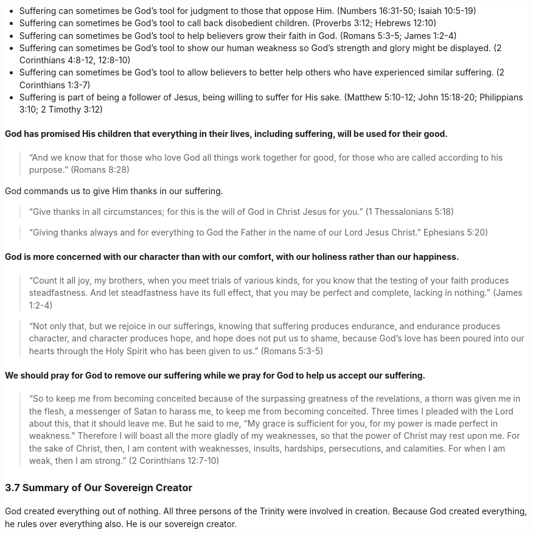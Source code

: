 - Suffering can sometimes be God’s tool for judgment to those that oppose Him. (Numbers 16:31-50; Isaiah 10:5-19)
- Suffering can sometimes be God’s tool to call back disobedient children. (Proverbs 3:12; Hebrews 12:10)
- Suffering can sometimes be God’s tool to help believers grow their faith in God. (Romans 5:3-5; James 1:2-4)
- Suffering can sometimes be God’s tool to show our human weakness so God’s strength and glory might be displayed. (2 Corinthians 4:8-12, 12:8-10)  
- Suffering can sometimes be God’s tool to allow believers to better help others who have experienced similar suffering.  (2 Corinthians 1:3-7)
- Suffering is part of being a follower of Jesus, being willing to suffer for His sake. (Matthew 5:10-12; John 15:18-20; Philippians 3:10; 2 Timothy 3:12)

#### God has promised His children that everything in their lives, including suffering, will be used for their good.

> “And we know that for those who love God all things work together for good, for those who are called according to his purpose.” (Romans 8:28)

God commands us to give Him thanks in our suffering.

> “Give thanks in all circumstances; for this is the will of God in Christ Jesus for you.” (1 Thessalonians 5:18)

> “Giving thanks always and for everything to God the Father in the name of our Lord Jesus Christ.” Ephesians 5:20)

#### God is more concerned with our character than with our comfort, with our holiness rather than our happiness.

> “Count it all joy, my brothers, when you meet trials of various kinds, for you know that the testing of your faith produces steadfastness. And let steadfastness have its full effect, that you may be perfect and complete, lacking in nothing.” (James 1:2-4)

> “Not only that, but we rejoice in our sufferings, knowing that suffering produces endurance, and endurance produces character, and character produces hope, and hope does not put us to shame, because God’s love has been poured into our hearts through the Holy Spirit who has been given to us.” (Romans 5:3-5)

#### We should pray for God to remove our suffering while we pray for God to help us accept our suffering.

> “So to keep me from becoming conceited because of the surpassing greatness of the revelations, a thorn was given me in the flesh, a messenger of Satan to harass me, to keep me from becoming conceited. Three times I pleaded with the Lord about this, that it should leave me. But he said to me, “My grace is sufficient for you, for my power is made perfect in weakness.” Therefore I will boast all the more gladly of my weaknesses, so that the power of Christ may rest upon me. For the sake of Christ, then, I am content with weaknesses, insults, hardships, persecutions, and calamities. For when I am weak, then I am strong.” (2 Corinthians 12:7-10)

### 3.7 Summary of Our Sovereign Creator

God created everything out of nothing.  All three persons of the Trinity were involved in creation.  Because God created everything, he rules over everything also.  He is our sovereign creator.
